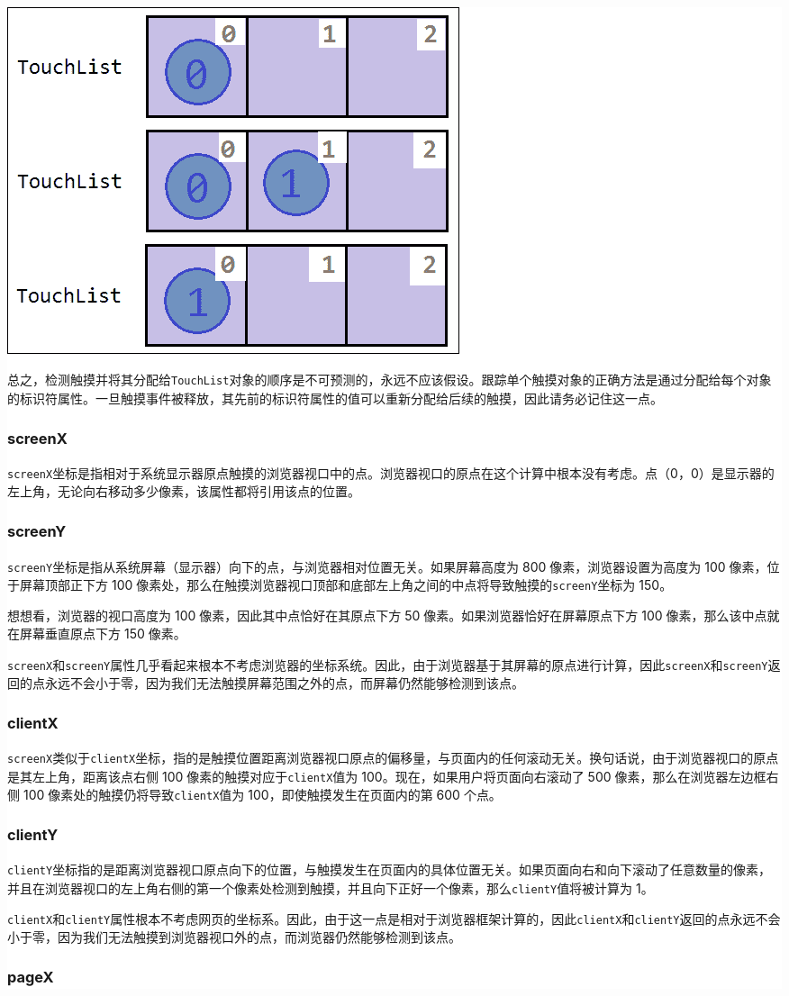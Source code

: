 ![identifier](img/6029OT_08_06.jpg)

总之，检测触摸并将其分配给`TouchList`对象的顺序是不可预测的，永远不应该假设。跟踪单个触摸对象的正确方法是通过分配给每个对象的标识符属性。一旦触摸事件被释放，其先前的标识符属性的值可以重新分配给后续的触摸，因此请务必记住这一点。

### screenX

`screenX`坐标是指相对于系统显示器原点触摸的浏览器视口中的点。浏览器视口的原点在这个计算中根本没有考虑。点（0，0）是显示器的左上角，无论向右移动多少像素，该属性都将引用该点的位置。

### screenY

`screenY`坐标是指从系统屏幕（显示器）向下的点，与浏览器相对位置无关。如果屏幕高度为 800 像素，浏览器设置为高度为 100 像素，位于屏幕顶部正下方 100 像素处，那么在触摸浏览器视口顶部和底部左上角之间的中点将导致触摸的`screenY`坐标为 150。

想想看，浏览器的视口高度为 100 像素，因此其中点恰好在其原点下方 50 像素。如果浏览器恰好在屏幕原点下方 100 像素，那么该中点就在屏幕垂直原点下方 150 像素。

`screenX`和`screenY`属性几乎看起来根本不考虑浏览器的坐标系统。因此，由于浏览器基于其屏幕的原点进行计算，因此`screenX`和`screenY`返回的点永远不会小于零，因为我们无法触摸屏幕范围之外的点，而屏幕仍然能够检测到该点。

### clientX

`screenX`类似于`clientX`坐标，指的是触摸位置距离浏览器视口原点的偏移量，与页面内的任何滚动无关。换句话说，由于浏览器视口的原点是其左上角，距离该点右侧 100 像素的触摸对应于`clientX`值为 100。现在，如果用户将页面向右滚动了 500 像素，那么在浏览器左边框右侧 100 像素处的触摸仍将导致`clientX`值为 100，即使触摸发生在页面内的第 600 个点。

### clientY

`clientY`坐标指的是距离浏览器视口原点向下的位置，与触摸发生在页面内的具体位置无关。如果页面向右和向下滚动了任意数量的像素，并且在浏览器视口的左上角右侧的第一个像素处检测到触摸，并且向下正好一个像素，那么`clientY`值将被计算为 1。

`clientX`和`clientY`属性根本不考虑网页的坐标系。因此，由于这一点是相对于浏览器框架计算的，因此`clientX`和`clientY`返回的点永远不会小于零，因为我们无法触摸到浏览器视口外的点，而浏览器仍然能够检测到该点。

### pageX
